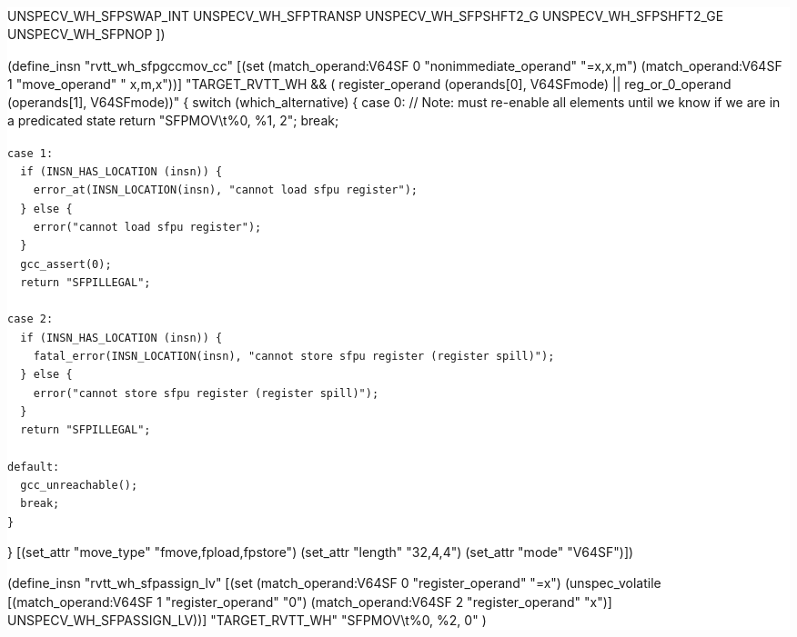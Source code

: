   UNSPECV_WH_SFPSWAP_INT
  UNSPECV_WH_SFPTRANSP
  UNSPECV_WH_SFPSHFT2_G
  UNSPECV_WH_SFPSHFT2_GE
  UNSPECV_WH_SFPNOP
])

(define_insn "rvtt_wh_sfpgccmov_cc"
  [(set (match_operand:V64SF 0 "nonimmediate_operand" "=x,x,m")
        (match_operand:V64SF 1 "move_operand"         " x,m,x"))]
  "TARGET_RVTT_WH  &&
   (   register_operand (operands[0], V64SFmode)
    || reg_or_0_operand (operands[1], V64SFmode))"
  {
    switch (which_alternative) {
    case 0:
      // Note: must re-enable all elements until we know if we are in a predicated state
      return "SFPMOV\t%0, %1, 2";
      break;

    case 1:
      if (INSN_HAS_LOCATION (insn)) {
        error_at(INSN_LOCATION(insn), "cannot load sfpu register");
      } else {
        error("cannot load sfpu register");
      }
      gcc_assert(0);
      return "SFPILLEGAL";

    case 2:
      if (INSN_HAS_LOCATION (insn)) {
        fatal_error(INSN_LOCATION(insn), "cannot store sfpu register (register spill)");
      } else {
        error("cannot store sfpu register (register spill)");
      }
      return "SFPILLEGAL";

    default:
      gcc_unreachable();
      break;
    }
  }
  [(set_attr "move_type" "fmove,fpload,fpstore")
   (set_attr "length" "32,4,4")
   (set_attr "mode" "V64SF")])

(define_insn "rvtt_wh_sfpassign_lv"
  [(set (match_operand:V64SF 0 "register_operand" "=x")
        (unspec_volatile [(match_operand:V64SF 1 "register_operand"  "0")
                          (match_operand:V64SF 2 "register_operand"  "x")] UNSPECV_WH_SFPASSIGN_LV))]
  "TARGET_RVTT_WH"
  "SFPMOV\t%0, %2, 0"
)
